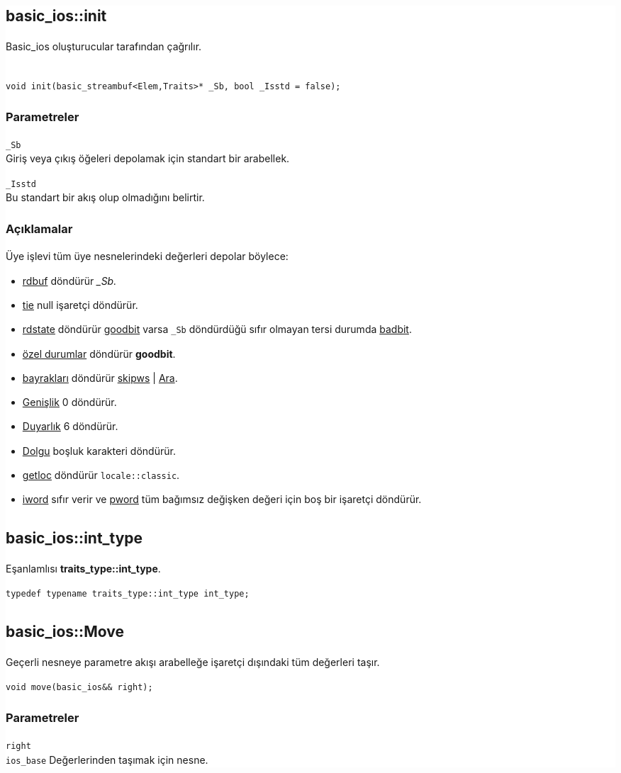 ##  <a name="init"></a>  basic_ios::init  
 Basic_ios oluşturucular tarafından çağrılır.  
  
```  
 
void init(basic_streambuf<Elem,Traits>* _Sb, bool _Isstd = false);
```  
  
### <a name="parameters"></a>Parametreler  
 `_Sb`  
 Giriş veya çıkış öğeleri depolamak için standart bir arabellek.  
  
 `_Isstd`  
 Bu standart bir akış olup olmadığını belirtir.  
  
### <a name="remarks"></a>Açıklamalar  
 Üye işlevi tüm üye nesnelerindeki değerleri depolar böylece:  
  
- [rdbuf](#rdbuf) döndürür *_Sb.*  
  
- [tie](#tie) null işaretçi döndürür.  
  
- [rdstate](#rdstate) döndürür [goodbit](../standard-library/ios-base-class.md#iostate) varsa `_Sb` döndürdüğü sıfır olmayan tersi durumda [badbit](../standard-library/ios-base-class.md#iostate).  
  
- [özel durumlar](#exceptions) döndürür **goodbit**.  
  
- [bayrakları](../standard-library/ios-base-class.md#flags) döndürür [skipws](../standard-library/ios-base-class.md#fmtflags) &#124; [Ara](../standard-library/ios-base-class.md#fmtflags).  
  
- [Genişlik](../standard-library/ios-base-class.md#width) 0 döndürür.  
  
- [Duyarlık](../standard-library/ios-base-class.md#precision) 6 döndürür.  
  
- [Dolgu](#fill) boşluk karakteri döndürür.  
  
- [getloc](../standard-library/ios-base-class.md#getloc) döndürür `locale::classic`.  
  
- [iword](../standard-library/ios-base-class.md#iword) sıfır verir ve [pword](../standard-library/ios-base-class.md#pword) tüm bağımsız değişken değeri için boş bir işaretçi döndürür.  
  
##  <a name="int_type"></a>  basic_ios::int_type  
 Eşanlamlısı **traits_type::int_type**.  
  
```  
typedef typename traits_type::int_type int_type;  
```  
  
##  <a name="move"></a>  basic_ios::Move  
 Geçerli nesneye parametre akışı arabelleğe işaretçi dışındaki tüm değerleri taşır.  
  
```   
void move(basic_ios&& right);
```  
  
### <a name="parameters"></a>Parametreler  
 `right`  
 `ios_base` Değerlerinden taşımak için nesne.  
  